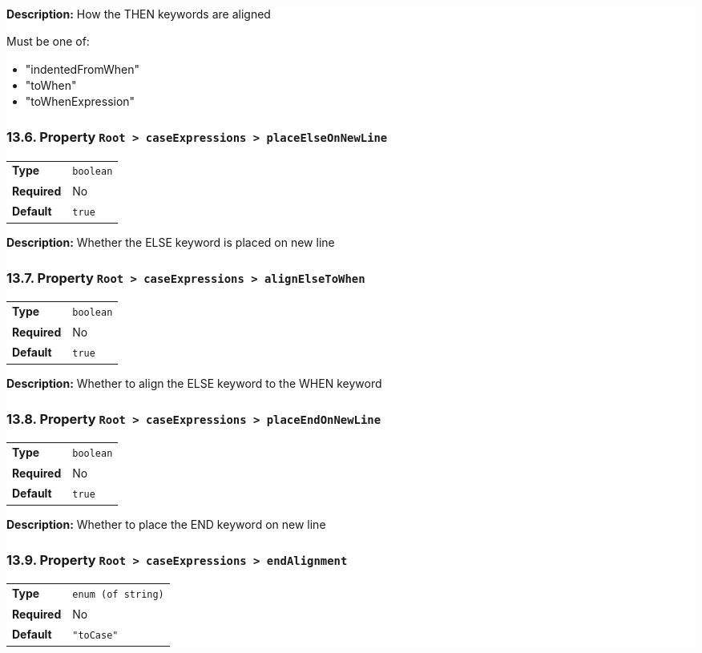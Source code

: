 **Description:** How the THEN keywords are aligned

Must be one of:
* "indentedFromWhen"
* "toWhen"
* "toWhenExpression"

### <a name="caseExpressions_placeElseOnNewLine"></a>13.6. Property `Root > caseExpressions > placeElseOnNewLine`

|              |           |
| ------------ | --------- |
| **Type**     | `boolean` |
| **Required** | No        |
| **Default**  | `true`    |

**Description:** Whether the ELSE keyword is placed on new line

### <a name="caseExpressions_alignElseToWhen"></a>13.7. Property `Root > caseExpressions > alignElseToWhen`

|              |           |
| ------------ | --------- |
| **Type**     | `boolean` |
| **Required** | No        |
| **Default**  | `true`    |

**Description:** Whether to align the ELSE keyword to the WHEN keyword

### <a name="caseExpressions_placeEndOnNewLine"></a>13.8. Property `Root > caseExpressions > placeEndOnNewLine`

|              |           |
| ------------ | --------- |
| **Type**     | `boolean` |
| **Required** | No        |
| **Default**  | `true`    |

**Description:** Whether to place the END keyword on new line

### <a name="caseExpressions_endAlignment"></a>13.9. Property `Root > caseExpressions > endAlignment`

|              |                    |
| ------------ | ------------------ |
| **Type**     | `enum (of string)` |
| **Required** | No                 |
| **Default**  | `"toCase"`         |
